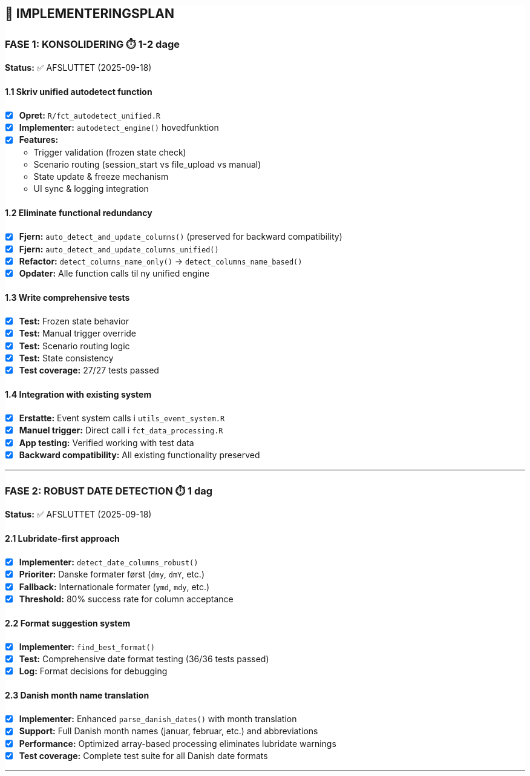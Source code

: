 
## 🚀 IMPLEMENTERINGSPLAN

### **FASE 1: KONSOLIDERING** ⏱️ 1-2 dage
**Status:** ✅ AFSLUTTET (2025-09-18)

#### **1.1 Skriv unified autodetect function**
- [x] **Opret:** `R/fct_autodetect_unified.R`
- [x] **Implementer:** `autodetect_engine()` hovedfunktion
- [x] **Features:**
  - Trigger validation (frozen state check)
  - Scenario routing (session_start vs file_upload vs manual)
  - State update & freeze mechanism
  - UI sync & logging integration

#### **1.2 Eliminate functional redundancy**
- [x] **Fjern:** `auto_detect_and_update_columns()` (preserved for backward compatibility)
- [x] **Fjern:** `auto_detect_and_update_columns_unified()`
- [x] **Refactor:** `detect_columns_name_only()` → `detect_columns_name_based()`
- [x] **Opdater:** Alle function calls til ny unified engine

#### **1.3 Write comprehensive tests**
- [x] **Test:** Frozen state behavior
- [x] **Test:** Manual trigger override
- [x] **Test:** Scenario routing logic
- [x] **Test:** State consistency
- [x] **Test coverage:** 27/27 tests passed

#### **1.4 Integration with existing system**
- [x] **Erstatte:** Event system calls i `utils_event_system.R`
- [x] **Manuel trigger:** Direct call i `fct_data_processing.R`
- [x] **App testing:** Verified working with test data
- [x] **Backward compatibility:** All existing functionality preserved

---

### **FASE 2: ROBUST DATE DETECTION** ⏱️ 1 dag
**Status:** ✅ AFSLUTTET (2025-09-18)

#### **2.1 Lubridate-first approach**
- [x] **Implementer:** `detect_date_columns_robust()`
- [x] **Prioriter:** Danske formater først (`dmy`, `dmY`, etc.)
- [x] **Fallback:** Internationale formater (`ymd`, `mdy`, etc.)
- [x] **Threshold:** 80% success rate for column acceptance

#### **2.2 Format suggestion system**
- [x] **Implementer:** `find_best_format()`
- [x] **Test:** Comprehensive date format testing (36/36 tests passed)
- [x] **Log:** Format decisions for debugging

#### **2.3 Danish month name translation**
- [x] **Implementer:** Enhanced `parse_danish_dates()` with month translation
- [x] **Support:** Full Danish month names (januar, februar, etc.) and abbreviations
- [x] **Performance:** Optimized array-based processing eliminates lubridate warnings
- [x] **Test coverage:** Complete test suite for all Danish date formats

---
